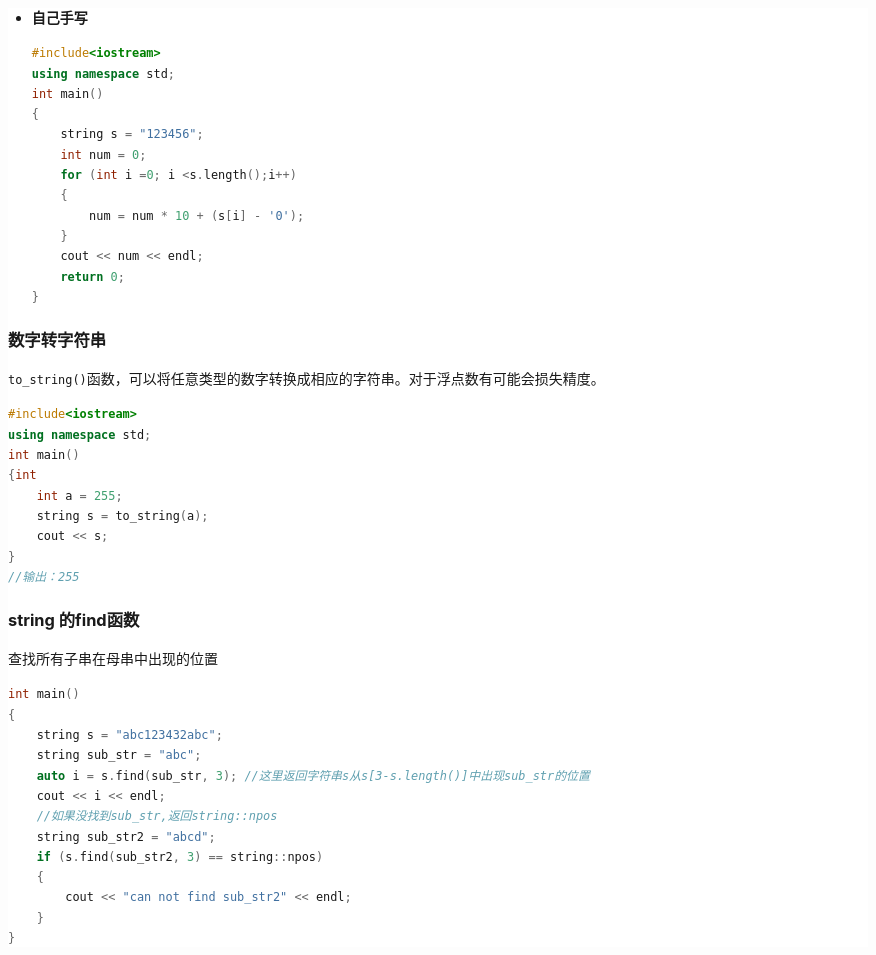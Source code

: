 
- **自己手写**

  ```cpp
  #include<iostream>
  using namespace std;
  int main()
  {
      string s = "123456";
      int num = 0;
      for (int i =0; i <s.length();i++)
      {
          num = num * 10 + (s[i] - '0');   
      }
      cout << num << endl;
      return 0;
  }
  ```

  

### 数字转字符串

`to_string()`函数，可以将任意类型的数字转换成相应的字符串。对于浮点数有可能会损失精度。

```cpp
#include<iostream>
using namespace std;
int main()
{int
    int a = 255;
    string s = to_string(a);
    cout << s;
}
//输出：255
```



### string 的find函数

查找所有子串在母串中出现的位置

```cpp
int main()
{
    string s = "abc123432abc";
    string sub_str = "abc";
    auto i = s.find(sub_str, 3); //这里返回字符串s从s[3-s.length()]中出现sub_str的位置
    cout << i << endl;
    //如果没找到sub_str,返回string::npos
    string sub_str2 = "abcd";
    if (s.find(sub_str2, 3) == string::npos)
    {
        cout << "can not find sub_str2" << endl;
    }
}
```
